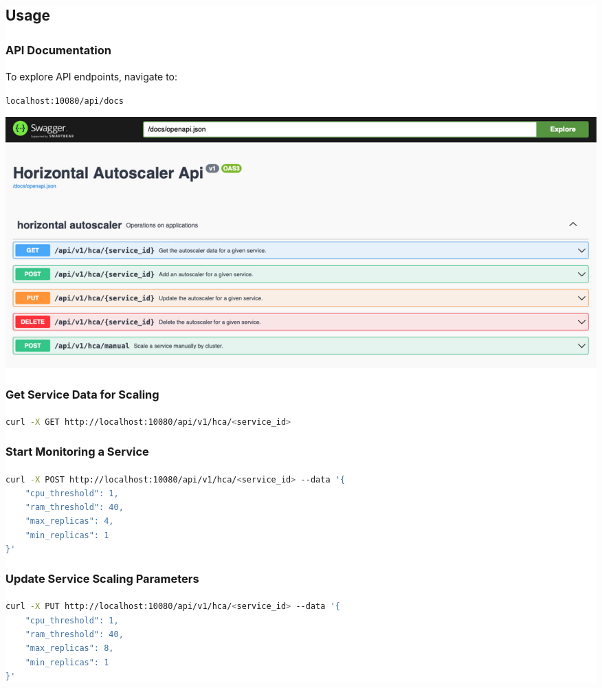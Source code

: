 
## Usage

### **API Documentation**
To explore API endpoints, navigate to:
```sh
localhost:10080/api/docs
```

![swagger](./resources/swagger.png "Title")

### **Get Service Data for Scaling**
```sh
curl -X GET http://localhost:10080/api/v1/hca/<service_id>
```

### **Start Monitoring a Service**
```sh
curl -X POST http://localhost:10080/api/v1/hca/<service_id> --data '{
    "cpu_threshold": 1,
    "ram_threshold": 40,
    "max_replicas": 4,
    "min_replicas": 1
}'
```

### **Update Service Scaling Parameters**
```sh
curl -X PUT http://localhost:10080/api/v1/hca/<service_id> --data '{
    "cpu_threshold": 1,
    "ram_threshold": 40,
    "max_replicas": 8,
    "min_replicas": 1
}'
```
